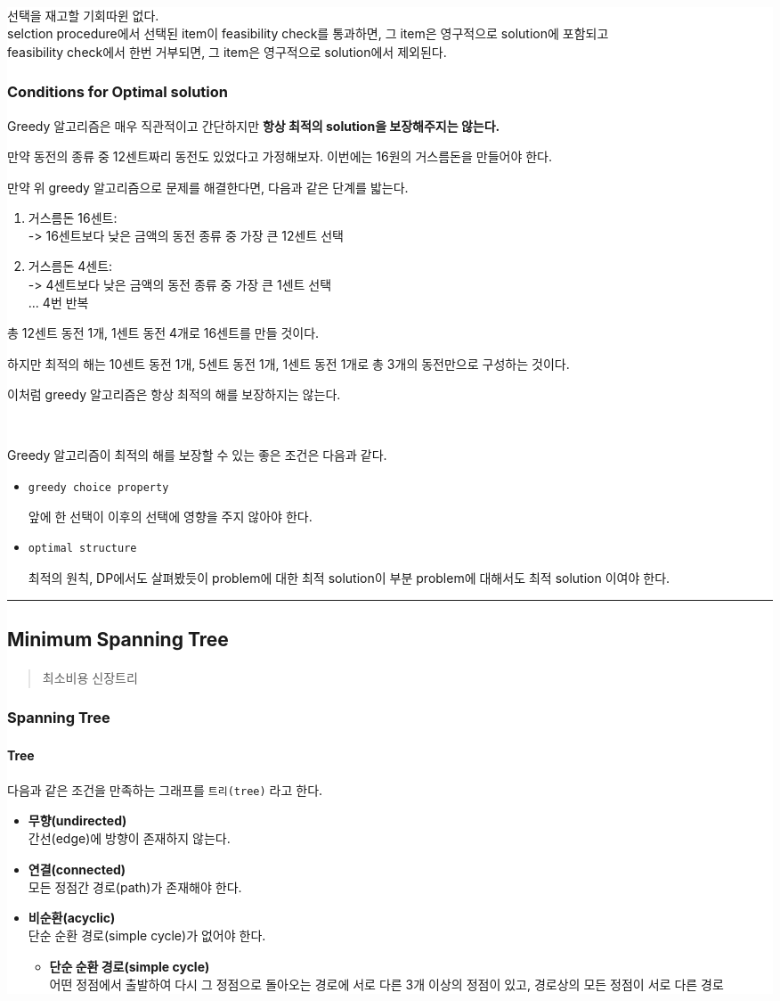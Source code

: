 선택을 재고할 기회따윈 없다.  
selction procedure에서 선택된 item이 feasibility check를 통과하면, 그 item은 영구적으로 solution에 포함되고  
feasibility check에서 한번 거부되면, 그 item은 영구적으로 solution에서 제외된다.

### Conditions for Optimal solution

Greedy 알고리즘은 매우 직관적이고 간단하지만 **항상 최적의 solution을 보장해주지는 않는다.**

만약 동전의 종류 중 12센트짜리 동전도 있었다고 가정해보자. 이번에는 16원의 거스름돈을 만들어야 한다.

만약 위 greedy 알고리즘으로 문제를 해결한다면, 다음과 같은 단계를 밟는다.

1. 거스름돈 16센트:  
   -> 16센트보다 낮은 금액의 동전 종류 중 가장 큰 12센트 선택

2. 거스름돈 4센트:  
   -> 4센트보다 낮은 금액의 동전 종류 중 가장 큰 1센트 선택  
   ... 4번 반복

총 12센트 동전 1개, 1센트 동전 4개로 16센트를 만들 것이다.

하지만 최적의 해는 10센트 동전 1개, 5센트 동전 1개, 1센트 동전 1개로 총 3개의 동전만으로 구성하는 것이다.

이처럼 greedy 알고리즘은 항상 최적의 해를 보장하지는 않는다.

<br>

Greedy 알고리즘이 최적의 해를 보장할 수 있는 좋은 조건은 다음과 같다.

- `greedy choice property`

  앞에 한 선택이 이후의 선택에 영향을 주지 않아야 한다.

- `optimal structure`

  최적의 원칙, DP에서도 살펴봤듯이 problem에 대한 최적 solution이 부분 problem에 대해서도 최적 solution 이여야 한다.

---

## Minimum Spanning Tree

> 최소비용 신장트리

### Spanning Tree

#### Tree

다음과 같은 조건을 만족하는 그래프를 `트리(tree)` 라고 한다.

- **무향(undirected)**  
  간선(edge)에 방향이 존재하지 않는다.

* **연결(connected)**  
  모든 정점간 경로(path)가 존재해야 한다.

* **비순환(acyclic)**  
  단순 순환 경로(simple cycle)가 없어야 한다.

  - **단순 순환 경로(simple cycle)**  
    어떤 정점에서 출발하여 다시 그 정점으로 돌아오는 경로에 서로 다른 3개 이상의 정점이 있고, 경로상의 모든 정점이 서로 다른 경로
